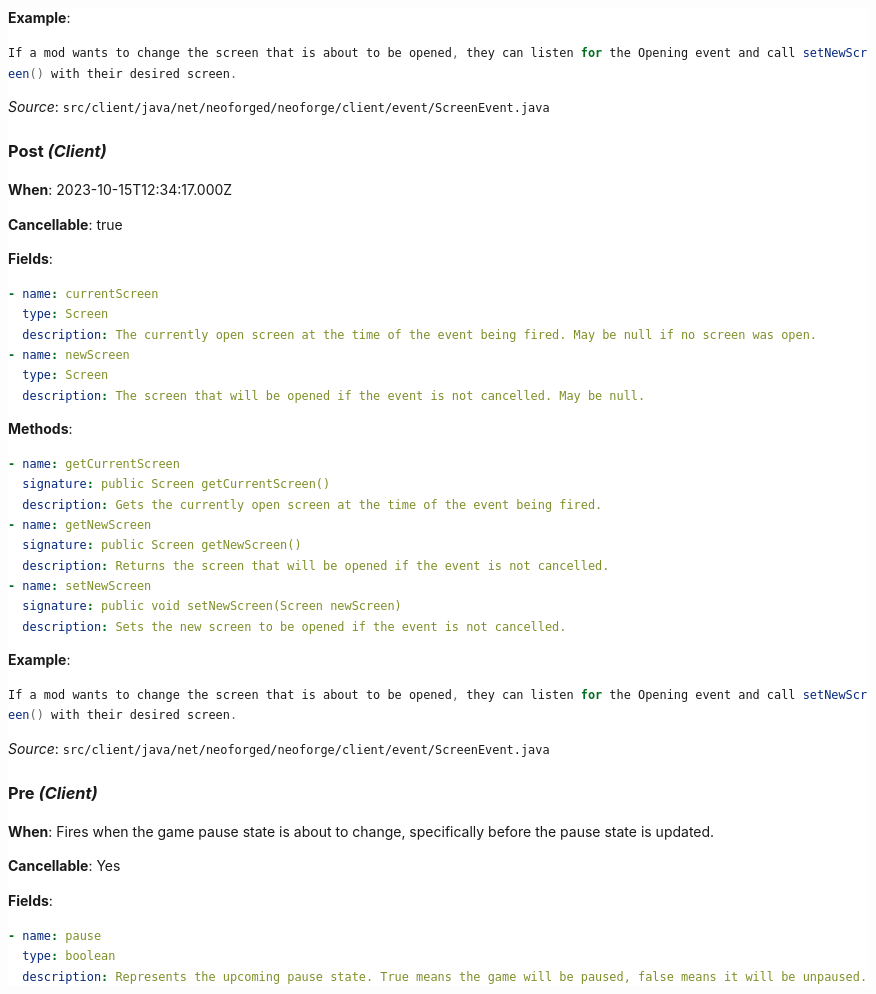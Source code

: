 **Example**:
```java
If a mod wants to change the screen that is about to be opened, they can listen for the Opening event and call setNewScreen() with their desired screen.
```

*Source*: `src/client/java/net/neoforged/neoforge/client/event/ScreenEvent.java`

### Post *(Client)*

**When**: 2023-10-15T12:34:17.000Z

**Cancellable**: true

**Fields**:
```yaml
- name: currentScreen
  type: Screen
  description: The currently open screen at the time of the event being fired. May be null if no screen was open.
- name: newScreen
  type: Screen
  description: The screen that will be opened if the event is not cancelled. May be null.
```

**Methods**:
```yaml
- name: getCurrentScreen
  signature: public Screen getCurrentScreen()
  description: Gets the currently open screen at the time of the event being fired.
- name: getNewScreen
  signature: public Screen getNewScreen()
  description: Returns the screen that will be opened if the event is not cancelled.
- name: setNewScreen
  signature: public void setNewScreen(Screen newScreen)
  description: Sets the new screen to be opened if the event is not cancelled.
```

**Example**:
```java
If a mod wants to change the screen that is about to be opened, they can listen for the Opening event and call setNewScreen() with their desired screen.
```

*Source*: `src/client/java/net/neoforged/neoforge/client/event/ScreenEvent.java`

### Pre *(Client)*

**When**: Fires when the game pause state is about to change, specifically before the pause state is updated.

**Cancellable**: Yes

**Fields**:
```yaml
- name: pause
  type: boolean
  description: Represents the upcoming pause state. True means the game will be paused, false means it will be unpaused.
```
